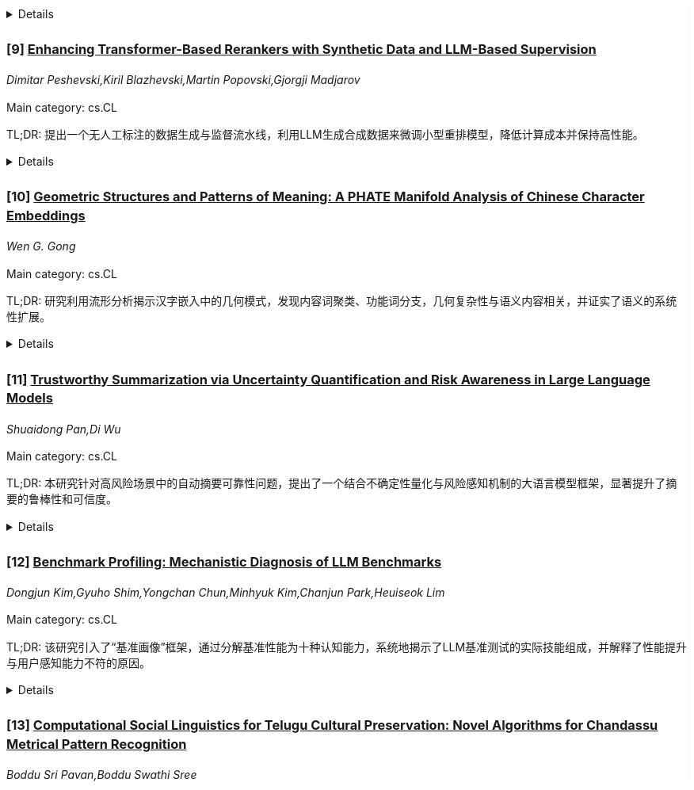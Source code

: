 
<details><summary>Details</summary></details>


### [9] [Enhancing Transformer-Based Rerankers with Synthetic Data and LLM-Based Supervision](https://arxiv.org/abs/2510.01229)
*Dimitar Peshevski,Kiril Blazhevski,Martin Popovski,Gjorgji Madjarov*

Main category: cs.CL

TL;DR: 提出一个无人工标注的数据生成与监督流水线，利用LLM生成合成数据来微调小型重排模型，降低计算成本并保持高性能。


<details><summary>Details</summary></details>


### [10] [Geometric Structures and Patterns of Meaning: A PHATE Manifold Analysis of Chinese Character Embeddings](https://arxiv.org/abs/2510.01230)
*Wen G. Gong*

Main category: cs.CL

TL;DR: 研究利用流形分析揭示汉字嵌入中的几何模式，发现内容词聚类、功能词分支，几何复杂性与语义内容相关，并证实了语义的系统性扩展。


<details><summary>Details</summary></details>


### [11] [Trustworthy Summarization via Uncertainty Quantification and Risk Awareness in Large Language Models](https://arxiv.org/abs/2510.01231)
*Shuaidong Pan,Di Wu*

Main category: cs.CL

TL;DR: 本研究针对高风险场景中的自动摘要可靠性问题，提出了一个结合不确定性量化与风险感知机制的大语言模型框架，显著提升了摘要的鲁棒性和可信度。


<details><summary>Details</summary></details>


### [12] [Benchmark Profiling: Mechanistic Diagnosis of LLM Benchmarks](https://arxiv.org/abs/2510.01232)
*Dongjun Kim,Gyuho Shim,Yongchan Chun,Minhyuk Kim,Chanjun Park,Heuiseok Lim*

Main category: cs.CL

TL;DR: 该研究引入了“基准画像”框架，通过分解基准性能为十种认知能力，系统地揭示了LLM基准测试的实际技能组成，并解释了性能提升与用户感知能力不符的原因。


<details><summary>Details</summary></details>


### [13] [Computational Social Linguistics for Telugu Cultural Preservation: Novel Algorithms for Chandassu Metrical Pattern Recognition](https://arxiv.org/abs/2510.01233)
*Boddu Sri Pavan,Boddu Swathi Sree*
